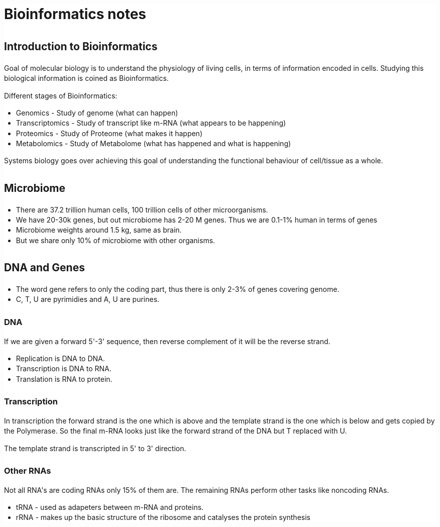 # Bioinformatics notes

## Introduction to Bioinformatics

Goal of molecular biology is to understand the physiology of living cells, in terms of
information encoded in cells. Studying this biological information is coined as Bioinformatics.

Different stages of Bioinformatics:

- Genomics - Study of genome (what can happen)
- Transcriptomics - Study of transcript like m-RNA (what appears to be happening)
- Proteomics - Study of Proteome (what makes it happen)
- Metabolomics - Study of Metabolome (what has happened and what is happening)

Systems biology goes over achieving this goal of understanding the functional behaviour
of cell/tissue as a whole.

## Microbiome

- There are 37.2 trillion human cells, 100 trillion cells of other microorganisms.
- We have 20-30k genes, but out microbiome has 2-20 M genes. Thus we are 0.1-1% human
  in terms of genes
- Microbiome weights around 1.5 kg, same as brain.
- But we share only 10% of microbiome with other organisms.

## DNA and Genes

- The word gene refers to only the coding part, thus there is only 2-3% of genes covering genome.
- C, T, U are pyrimidies and A, U are purines.

### DNA

If we are given a forward 5'-3' sequence, then reverse complement of it will be the reverse strand.

- Replication is DNA to DNA.
- Transcription is DNA to RNA.
- Translation is RNA to protein.

### Transcription

In transcription the forward strand is the one which is above and the template
strand is the one which is below and gets copied by the Polymerase. So the final
m-RNA looks just like the forward strand of the DNA but T replaced with U.

The template strand is transcripted in 5' to 3' direction.

### Other RNAs

Not all RNA's are coding RNAs only 15% of them are. The remaining RNAs perform other
tasks like noncoding RNAs.

- tRNA - used as adapeters between m-RNA and proteins.
- rRNA - makes up the basic structure of the ribosome and catalyses the protein synthesis
